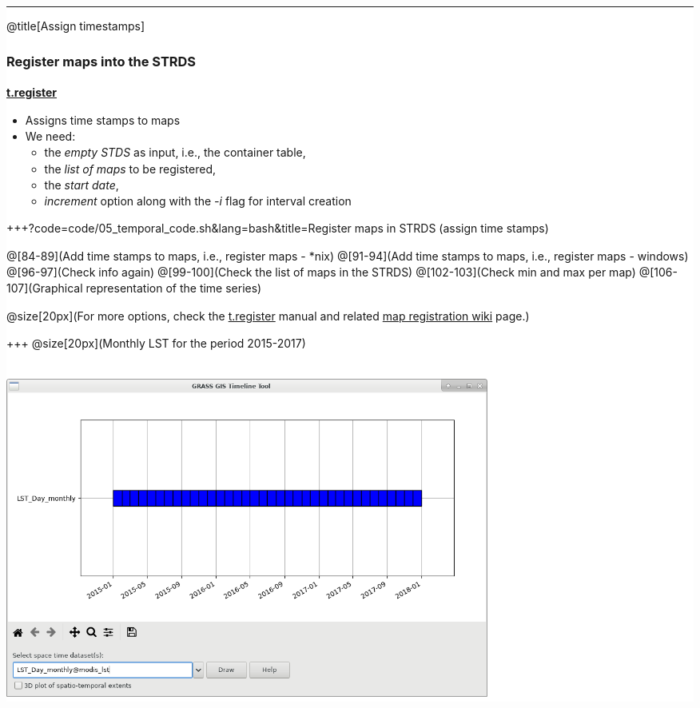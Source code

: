 
---  
@title[Assign timestamps]

### Register maps into the STRDS

**[t.register](https://grass.osgeo.org/grass76/manuals/t.register.html)**
<br>
- Assigns time stamps to maps
- We need: 
  - the *empty STDS* as input, i.e., the container table, 
  - the *list of maps* to be registered, 
  - the *start date*,
  - *increment* option along with the *-i* flag for interval creation 


+++?code=code/05_temporal_code.sh&lang=bash&title=Register maps in STRDS (assign time stamps)

@[84-89](Add time stamps to maps, i.e., register maps - *nix)
@[91-94](Add time stamps to maps, i.e., register maps - windows)
@[96-97](Check info again)
@[99-100](Check the list of maps in the STRDS)
@[102-103](Check min and max per map)
@[106-107](Graphical representation of the time series)

@size[20px](For more options, check the <a href="https://grass.osgeo.org/grass76/manuals/t.register.html">t.register</a> manual and related <a href="https://grasswiki.osgeo.org/wiki/Temporal_data_processing/maps_registration">map registration wiki</a> page.)


+++
@size[20px](Monthly LST for the period 2015-2017)

<br>
<img src="assets/img/g_gui_timeline_monthly.png" width="70%">
